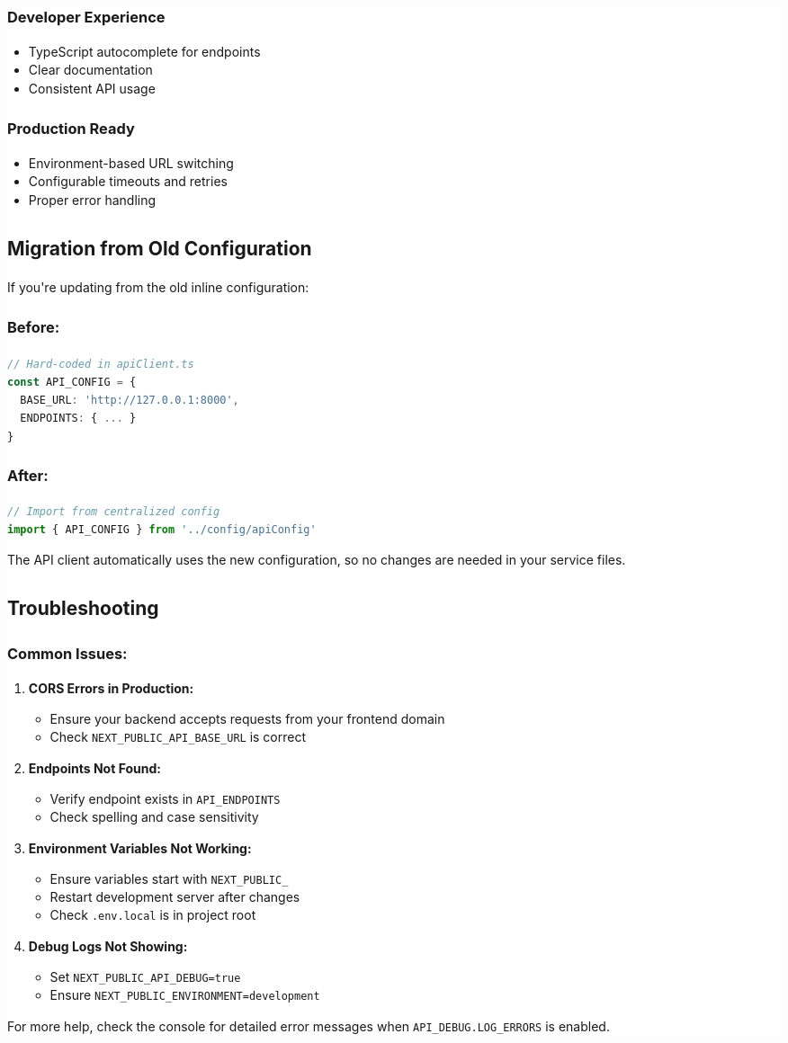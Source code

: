 ### **Developer Experience**

- TypeScript autocomplete for endpoints
- Clear documentation
- Consistent API usage

### **Production Ready**

- Environment-based URL switching
- Configurable timeouts and retries
- Proper error handling

## Migration from Old Configuration

If you're updating from the old inline configuration:

### Before:

```typescript
// Hard-coded in apiClient.ts
const API_CONFIG = {
  BASE_URL: 'http://127.0.0.1:8000',
  ENDPOINTS: { ... }
}
```

### After:

```typescript
// Import from centralized config
import { API_CONFIG } from '../config/apiConfig'
```

The API client automatically uses the new configuration, so no changes are needed in your service files.

## Troubleshooting

### Common Issues:

1. **CORS Errors in Production:**
   - Ensure your backend accepts requests from your frontend domain
   - Check `NEXT_PUBLIC_API_BASE_URL` is correct

2. **Endpoints Not Found:**
   - Verify endpoint exists in `API_ENDPOINTS`
   - Check spelling and case sensitivity

3. **Environment Variables Not Working:**
   - Ensure variables start with `NEXT_PUBLIC_`
   - Restart development server after changes
   - Check `.env.local` is in project root

4. **Debug Logs Not Showing:**
   - Set `NEXT_PUBLIC_API_DEBUG=true`
   - Ensure `NEXT_PUBLIC_ENVIRONMENT=development`

For more help, check the console for detailed error messages when `API_DEBUG.LOG_ERRORS` is enabled.
